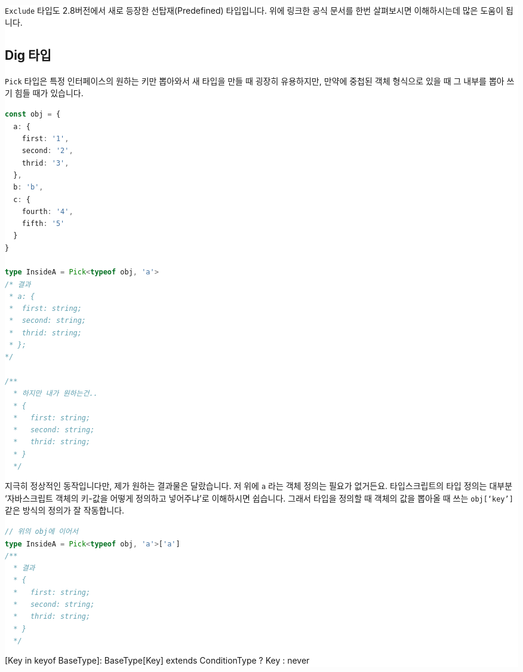 `Exclude` 타입도 2.8버전에서 새로 등장한 선탑재(Predefined) 타입입니다. 위에 링크한 공식 문서를 한번 살펴보시면 이해하시는데 많은 도움이 됩니다.

## Dig 타입
`Pick`  타입은 특정 인터페이스의 원하는 키만 뽑아와서 새 타입을 만들 때 굉장히 유용하지만, 만약에 중첩된 객체 형식으로 있을 때 그 내부를 뽑아 쓰기 힘들 때가 있습니다.

```typescript
const obj = {
  a: {
    first: '1',
    second: '2',
    thrid: '3',
  },
  b: 'b',
  c: {
    fourth: '4',
    fifth: '5'
  }
}

type InsideA = Pick<typeof obj, 'a'>
/* 결과
 * a: {
 *  first: string;
 *  second: string;
 *  thrid: string;
 * };
*/

/**
  * 하지만 내가 원하는건..
  * {
  *   first: string;
  *   second: string;
  *   thrid: string;
  * }
  */
```

지극히 정상적인 동작입니다만, 제가 원하는 결과물은 달랐습니다. 저 위에 `a` 라는 객체 정의는 필요가 없거든요. 타입스크립트의 타입 정의는 대부분 ‘자바스크립트 객체의 키-값을 어떻게 정의하고 넣어주냐’로 이해하시면 쉽습니다. 그래서 타입을 정의할 때 객체의 값을 뽑아올 때 쓰는 `obj[‘key’]` 같은 방식의 정의가 잘 작동합니다.

```typescript
// 위의 obj에 이어서
type InsideA = Pick<typeof obj, 'a'>['a']
/**
  * 결과
  * {
  *   first: string;
  *   second: string;
  *   thrid: string;
  * }
  */
```


  [P in Diff<keyof T, keyof U>]: T[P]
  [Key in keyof BaseType]: BaseType[Key] extends ConditionType ? Key : never